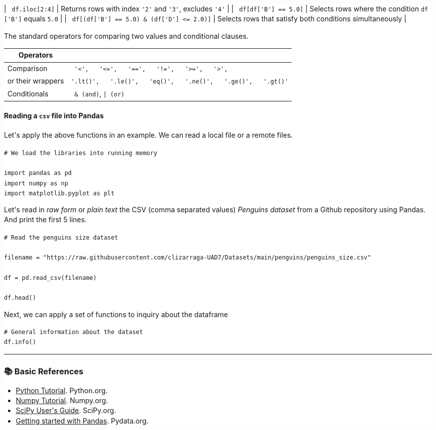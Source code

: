 | ` df.iloc[2:4]` | Returns rows with index `'2'` and `'3'`, excludes `'4'` |
| ` df[df['B'] == 5.0]`   | Selects rows where the condition `df['B']` equals `5.0` |
| ` df[(df['B'] == 5.0) & (df['D'] <= 2.0)]`  | Selects rows that satisfy both conditions simultaneously | 

The standard operators for comparing two values and conditional clauses. 

| Operators |   |
| --- | --- |
| Comparison | ```  '<',   '<=',   '==',   '!=',   '>=',   '>', ``` | 
| or their wrappers | ``` '.lt()',   '.le()',   'eq()',   '.ne()',   '.ge()',   '.gt()' ```|
| Conditionals | ` & (and)`,  `\| (or)`  |   


#### Reading a `csv` file into Pandas

Let's apply the above functions in an example. We can read a local file or a remote files. 
 
```
# We load the libraries into running memory

import pandas as pd
import numpy as np
import matplotlib.pyplot as plt

``` 

Let's read in _raw form_ or _plain text_ the CSV (comma separated values) _Penguins dataset_ from a Github repository using Pandas. And print the first 5 lines.

```
# Read the penguins size dataset

filename = "https://raw.githubusercontent.com/clizarraga-UAD7/Datasets/main/penguins/penguins_size.csv"

df = pd.read_csv(filename)

df.head()
```

Next, we can apply a set of functions to inquiry about the dataframe
```
# General information about the dataset
df.info()
````

***


### :books: Basic References

* [Python Tutorial](https://docs.python.org/3/tutorial/index.html). Python.org.
* [Numpy Tutorial](https://numpy.org/doc/stable/user/absolute_beginners.html#). Numpy.org.
* [SciPy User's Guide](https://docs.scipy.org/doc/scipy/tutorial/index.html#user-guide). SciPy.org.
* [Getting started with Pandas](https://pandas.pydata.org/docs/getting_started/intro_tutorials/index.html). Pydata.org.
